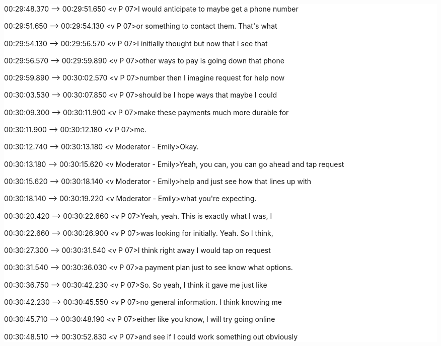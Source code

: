 00:29:48.370 --> 00:29:51.650
<v P 07>I would anticipate to maybe get a phone number

00:29:51.650 --> 00:29:54.130
<v P 07>or something to contact them. That's what

00:29:54.130 --> 00:29:56.570
<v P 07>I initially thought but now that I see that

00:29:56.570 --> 00:29:59.890
<v P 07>other ways to pay is going down that phone

00:29:59.890 --> 00:30:02.570
<v P 07>number then I imagine request for help now

00:30:03.530 --> 00:30:07.850
<v P 07>should be I hope ways that maybe I could

00:30:09.300 --> 00:30:11.900
<v P 07>make these payments much more durable for

00:30:11.900 --> 00:30:12.180
<v P 07>me.

00:30:12.740 --> 00:30:13.180
<v Moderator - Emily>Okay.

00:30:13.180 --> 00:30:15.620
<v Moderator - Emily>Yeah, you can, you can go ahead and tap request

00:30:15.620 --> 00:30:18.140
<v Moderator - Emily>help and just see how that lines up with

00:30:18.140 --> 00:30:19.220
<v Moderator - Emily>what you're expecting.

00:30:20.420 --> 00:30:22.660
<v P 07>Yeah, yeah. This is exactly what I was, I

00:30:22.660 --> 00:30:26.900
<v P 07>was looking for initially. Yeah. So I think,

00:30:27.300 --> 00:30:31.540
<v P 07>I think right away I would tap on request

00:30:31.540 --> 00:30:36.030
<v P 07>a payment plan just to see know what options.

00:30:36.750 --> 00:30:42.230
<v P 07>So. So yeah, I think it gave me just like

00:30:42.230 --> 00:30:45.550
<v P 07>no general information. I think knowing me

00:30:45.710 --> 00:30:48.190
<v P 07>either like you know, I will try going online

00:30:48.510 --> 00:30:52.830
<v P 07>and see if I could work something out obviously
